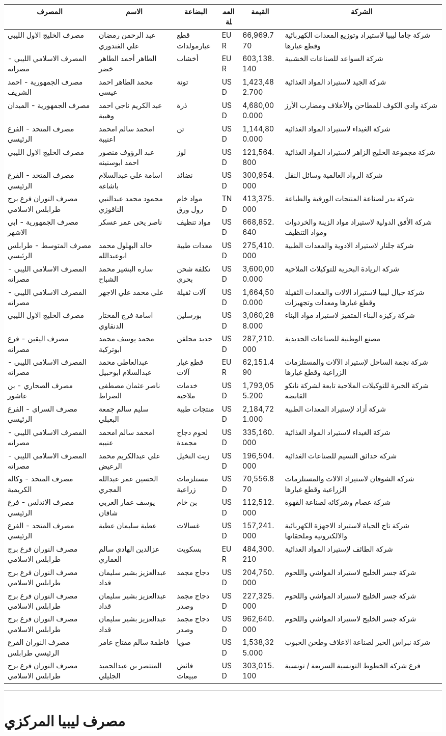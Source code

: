 | المصرف | الاسم | البضاعة | العملة | القيمة | الشركة |
|---------|------|---------|--------|--------|--------|
| مصرف الخليج الاول الليبي | عبد الرحمن رمضان علي الغندوري | قطع غيارمولدات | EUR | 66,969.770 | شركة جاما ليبيا لاستيراد وتوزيع المعدات الكهربائية وقطع غيارها |
| المصرف الاسلامي الليبي - مصراته | الطاهر أحمد الطاهر خضر | أخشاب | EUR | 603,138.140 | شركة السواعد للصناعات الخشبية |
| مصرف الجمهورية - احمد الشريف | محمد الطاهر احمد عيسى | تونة | USD | 1,423,482.700 | شركة الجيد لاستيراد المواد الغذائية |
| مصرف الجمهورية - الميدان | عبد الكريم ناجي احمد وهيبة | ذرة | USD | 4,680,000.000 | شركة وادي الكوف للمطاحن والأعلاف ومضارب الأرز |
| مصرف المتحد - الفرع الرئيسي | امحمد سالم امحمد اعنيبة | تن | USD | 1,144,800.000 | شركة الغيداء لاستيراد المواد الغذائية |
| مصرف الخليج الاول الليبي | عبد الرؤوف منصور احمد ابوسنينه | لوز | USD | 121,564.800 | شركة مجموعة الخليج الزاهر لاستيراد المواد الغذائية |
| مصرف المتحد - الفرع الرئيسي | اسامة علي عبدالسلام باشاغة | نضائد | USD | 300,954.000 | شركة الرواد العالمية وسائل النقل |
| مصرف النوران فرع برج طرابلس الاسلامي | محمود محمد عبدالنبي الناقوزي | مواد خام رول ورق | TND | 413,375.000 | شركة بدر لصناعة المنتجات الورقية والطباعة |
| مصرف الجمهورية - ابي الاشهر | ناصر يحى عمر عسكر | مواد تنظيف | USD | 668,852.640 | شركة الأفق الدولية لاستيراد مواد الزينة والخردوات ومواد التنظيف |
| مصرف المتوسط - طرابلس الرئيسي | خالد البهلول محمد ابوعبدالله | معدات طبية | USD | 275,410.000 | شركة جلنار لاستيراد الادوية والمعدات الطبية |
| المصرف الاسلامي الليبي - مصراته | ساره البشير محمد الشباح | تكلفة شحن بحري | USD | 3,600,000.000 | شركة الريادة البحرية للتوكيلات الملاحية |
| المصرف الاسلامي الليبي - مصراته | علي محمد علي الاجهر | آلات ثقيلة | USD | 1,664,500.000 | شركة جبال ليبيا لاستيراد الالات والمعدات الثقيلة وقطع غيارها ومعدات وتجهيزات |
| مصرف الخليج الاول الليبي | اسامة فرج المختار الدنقاوي | بورسلين | USD | 3,060,288.000 | شركة ركيزة البناء المتميز لاستيراد مواد البناء |
| مصرف اليقين - فرع مصراته | محمد يوسف محمد ابوتركية | حديد مجلفن | USD | 287,210.000 | مصنع الوطنية للصناعات الحديدية |
| المصرف الاسلامي الليبي - مصراته | عبدالعاطي محمد عبدالسلام ابوحبيل | قطع غيار آلات | EUR | 62,151.490 | شركة نجمة الساحل لإستيراد الآلات والمستلزمات الزراعية وقطع غيارها |
| مصرف الصحاري - بن عاشور | ناصر عثمان مصطفى الضراط | خدمات ملاحية | USD | 1,793,055.200 | شركة الخبرة للتوكيلات الملاحية تابعة لشركة ناتكو القابضة |
| مصرف السراي - الفرع الرئيسي | سليم سالم جمعة البعبلي | منتجات طبية | USD | 2,184,721.000 | شركة أزاد لإستيراد المعدات الطبية |
| المصرف الاسلامي الليبي - مصراته | امحمد سالم امحمد عنيبه | لحوم دجاج مجمدة | USD | 335,160.000 | شركة الغيداء لاستيراد المواد الغذائية |
| المصرف الاسلامي الليبي - مصراته | علي عبدالكريم محمد الرعيض | زيت النخيل | USD | 196,504.000 | شركة حدائق النسيم للصناعات الغذائية |
| مصرف المتحد - وكالة الكريمية | الحسين عمر عبدالله المجري | مستلزمات زراعية | USD | 70,556.870 | شركة الشوفان لاستيراد الالات والمستلزمات الزراعية وقطع غيارها |
| مصرف الاندلس - فرع الرئيسي | يوسف عمار العربي شاقان | بن خام | USD | 112,512.000 | شركة عصام وشركائه لصناعة القهوة |
| مصرف المتحد - الفرع الرئيسي | عطية سليمان عطية | غسالات | USD | 157,241.000 | شركة تاج الحياة لاستيراد الاجهزة الكهربائية والالكترونية وملحقاتها |
| مصرف النوران فرع برج طرابلس الاسلامي | عزالدين الهادي سالم العماري | بسكويت | EUR | 484,300.210 | شركة الطائف لإستيراد المواد الغدائية |
| مصرف النوران فرع برج طرابلس الاسلامي | عبدالعزيز بشير سليمان قداد | دجاج مجمد | USD | 204,750.000 | شركة جسر الخليج لاستيراد المواشي واللحوم |
| مصرف النوران فرع برج طرابلس الاسلامي | عبدالعزيز بشير سليمان قداد | دجاج مجمد وصدر | USD | 227,325.000 | شركة جسر الخليج لاستيراد المواشي واللحوم |
| مصرف النوران فرع برج طرابلس الاسلامي | عبدالعزيز بشير سليمان قداد | دجاج مجمد وصدر | USD | 962,640.000 | شركة جسر الخليج لاستيراد المواشي واللحوم |
| مصرف النوران الفرع الرئيسي طرابلس | فاطمة سالم مفتاح عامر | صويا | USD | 1,538,325.000 | شركة نبراس الخير لصناعة الاعلاف وطحن الحبوب |
| مصرف النوران فرع برج طرابلس الاسلامي | المنتصر بن عبدالحميد الجليلي | فائض مبيعات | USD | 303,015.100 | فرع شركة الخطوط التونسية السريعة / تونسية |
---
# مصرف ليبيا المركزي
